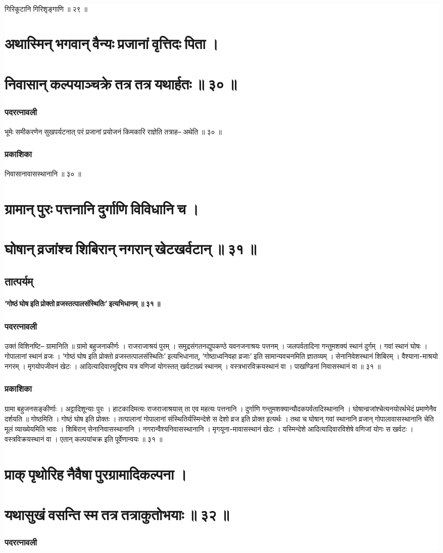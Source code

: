 गिरिकूटानि गिरिशृङ्गाणि ॥ २९ ॥

# **अथास्मिन् भगवान् वैन्यः प्रजानां वृत्तिदः पिता ।**

# **निवासान् कल्पयाञ्चक्रे तत्र तत्र यथार्हतः ॥ ३० ॥**

### **पदरत्नावली**

भूमेः समीकरणेन सुखपर्यटनात् परं प्रजानां प्रयोजनं किमकारि राज्ञेति तत्राह– अथेति ॥ ३० ॥

### **प्रकाशिका**

निवासानावासस्थानानि ॥ ३० ॥

# **ग्रामान् पुरः पत्तनानि दुर्गाणि विविधानि च ।**

# **घोषान् व्रजांश्च शिबिरान् नगरान् खेटखर्वटान् ॥ ३१ ॥**

## **तात्पर्यम्**

**‘गोष्ठं घोष इति प्रोक्तो व्रजस्तत्पालसंस्थितिः’ इत्यभिधानम् ॥ ३१ ॥**

### **पदरत्नावली**

उक्तं विशिनष्टि– ग्रामानिति ॥ ग्रामो बहुजनाकीर्णः । राजराजाश्रयं पुरम् । समुद्रसंगतनद्युपकण्ठे यवनजनाश्रयः पत्तनम् । जलपर्वतादिना गन्तुमशक्यं स्थानं दुर्गम् । गवां स्थानं घोषः । गोपालानां स्थानं व्रजः । ‘गोष्ठं घोष इति प्रोक्तो व्रजस्तत्पालसंस्थितिः’ इत्यभिधानात्, ‘गोष्ठाध्वनिवहा व्रजाः’ इति सामान्यवचनमिति ज्ञातव्यम् । सेनानिवेशस्थानं शिबिरम् । वैश्याना-माश्रयो नगरम् । मृगयोपजीवनं खेटः । आदित्यादिवारमुद्दिश्य यत्र वणिजां योगस्तत् खर्वटाख्यं स्थानम् । वस्त्रभारविक्रयस्थानं वा । पाखण्डिनां निवासस्थानं वा ॥ ३१ ॥

### **प्रकाशिका**

ग्रामा बहुजनसङ्कीर्णाः । अट्टादिशून्याः पुरः । हाटकादिमत्यः राजराजाश्रयास् ता एव महत्यः पत्तनानि । दुर्गाणि गन्तुमशक्यान्यौदकपर्वतादिस्थानानि । घोषान्व्रजांश्चेत्यनयोरर्थभेदं प्रमाणेनैव दर्शयति ॥ गोष्ठमिति । गोष्ठं घोष इति प्रोक्तः । तत्पालानां गोपालानां संस्थितिर्यस्मिन्देशे स देशो व्रज इति प्रोक्त इत्यर्थः । तथा च घोषान् गवां स्थानानि व्रजान् गोपालावासस्थानानि चेति मूलं व्याख्येयमिति भावः । शिबिरान् सेनानिवासस्थानानि । नगरान्वैश्यनिवासस्थानानि । मृगयूना-मावासस्थानं खेटः । यस्मिन्देशे आदित्यादिवारविशेषे वणिजां योगः स खर्वटः । वस्त्रविक्रयस्थानं वा । एतान् कल्पयांचक्र इति पूर्वेणान्वयः ॥ ३१ ॥

# **प्राक् पृथोरिह नैवैषा पुरग्रामादिकल्पना ।**

# **यथासुखं वसन्ति स्म तत्र तत्राकुतोभयाः ॥ ३२ ॥**

### **पदरत्नावली**
